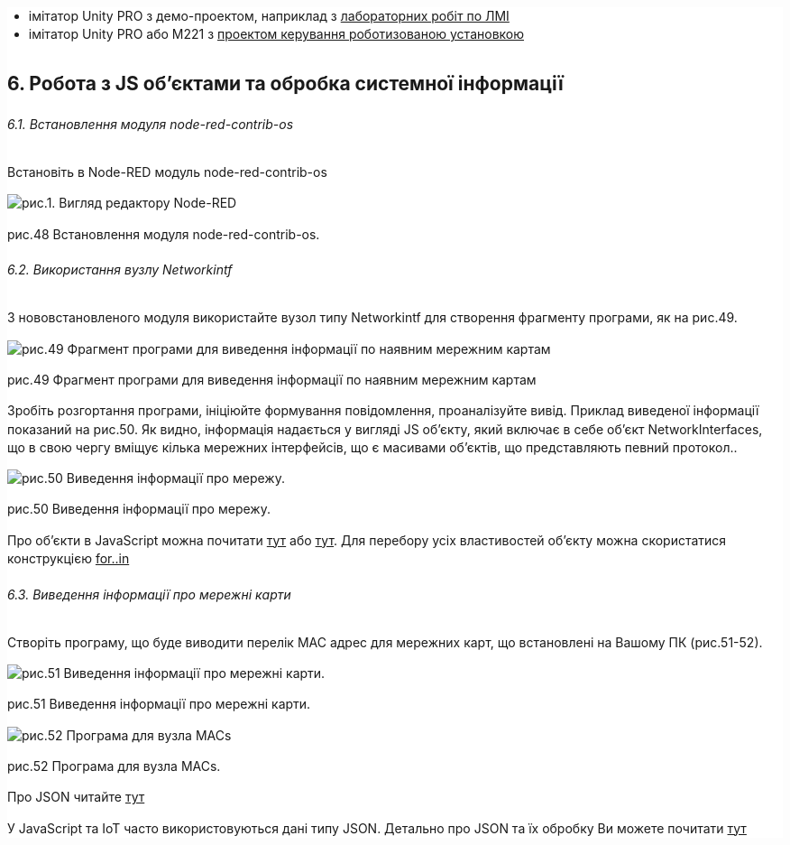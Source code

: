 - імітатор Unity PRO з демо-проектом, наприклад з [лабораторних робіт по ЛМІ](https://drive.google.com/file/d/1kH2Y9dYv-AkkQQPME4DdMp9daliRUuDN/view?usp=share_link)
- імітатор Unity PRO або М221 з [проектом керування роботизованою установкою](https://www.iasu-nuft.pp.ua/%D0%BA%D0%BE%D0%BF%D1%96%D1%8F-%D0%BF%D1%80%D0%BE-%D1%96%D0%BD%D0%B4%D1%83%D1%81%D1%82%D1%80%D1%96%D1%8E-4-0)

## 6. Робота з JS об’єктами та обробка системної інформації

###### 6.1. Встановлення модуля node-red-contrib-os

Встановіть в Node-RED модуль node-red-contrib-os

  ![рис.1. Вигляд редактору Node-RED](NodeRedMedia/Рисунок48.png) 

рис.48 Встановлення модуля node-red-contrib-os.

###### 6.2. Використання вузлу Networkintf 

З нововстановленого модуля використайте вузол типу Networkintf для створення фрагменту програми, як на рис.49. 

  ![рис.49 Фрагмент програми для виведення інформації по наявним мережним картам](NodeRedMedia/Рисунок49.png)  

рис.49 Фрагмент програми для виведення інформації по наявним мережним картам 

Зробіть розгортання програми, ініціюйте формування повідомлення, проаналізуйте вивід. Приклад виведеної інформації показаний на рис.50. Як видно, інформація надається у вигляді JS об’єкту, який включає в себе об’єкт NetworkInterfaces, що в свою чергу вміщує кілька мережних інтерфейсів, що є масивами об’єктів, що представляють певний протокол..  

  ![рис.50 Виведення інформації про мережу.](NodeRedMedia/Рисунок50.png)  

 рис.50 Виведення інформації про мережу.

Про об’єкти в JavaScript можна почитати [тут](http://яваскрипт.укр/object)  або [тут](http://learn.javascript.ru/object).  Для перебору усіх властивостей об’єкту можна скористатися конструкцією [for..in](http://learn.javascript.ru/object-for-in ) 

###### 6.3. Виведення інформації про мережні карти

Створіть програму, що буде виводити перелік MAC адрес для мережних карт, що встановлені на Вашому ПК (рис.51-52). 

  ![рис.51 Виведення інформації про мережні карти.](NodeRedMedia/Рисунок51.png)

рис.51 Виведення інформації про мережні карти.

  ![рис.52 Програма для вузла MACs](NodeRedMedia/Рисунок52.png) 

рис.52 Програма для вузла MACs.

Про JSON читайте [тут](http://яваскрипт.укр/json )

У JavaScript та IoT часто використовуються дані типу JSON. Детально про JSON та їх обробку Ви можете почитати [тут](https://flows.nodered.org/node/node-red-contrib-os) 
